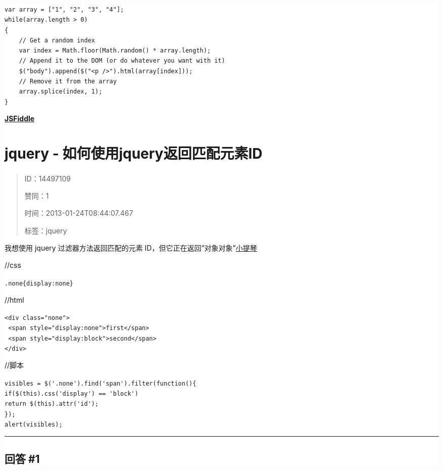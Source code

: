 ```
var array = ["1", "2", "3", "4"];
while(array.length > 0)
{
    // Get a random index
    var index = Math.floor(Math.random() * array.length);
    // Append it to the DOM (or do whatever you want with it)
    $("body").append($("<p />").html(array[index]));
    // Remove it from the array
    array.splice(index, 1);
} 
```

[**JSFiddle**](http://jsfiddle.net/spL9M/)

# jquery - 如何使用jquery返回匹配元素ID

> ID：14497109
> 
> 赞同：1
> 
> 时间：2013-01-24T08:44:07.467
> 
> 标签：jquery

我想使用 jquery 过滤器方法返回匹配的元素 ID，但它正在返回“对象对象”[小提琴](http://jsfiddle.net/xTF8f/10/)

//css

```
.none{display:none} 
```

//html

```
<div class="none">
 <span style="display:none">first</span>
 <span style="display:block">second</span>
</div> 
```

//脚本

```
visibles = $('.none').find('span').filter(function(){
if($(this).css('display') == 'block')   
return $(this).attr('id');
});
alert(visibles); 
```

* * *

## 回答 #1
